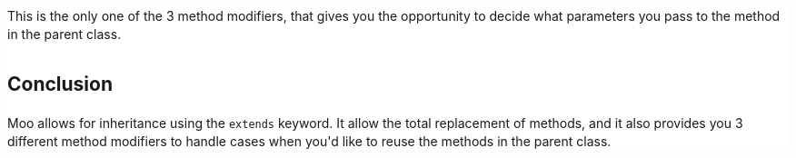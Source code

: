 This is the only one of the 3 method modifiers, that gives you the opportunity to decide what parameters you pass to the method in the parent class.

## Conclusion

Moo allows for inheritance using the `extends` keyword. It allow the total replacement of methods,
and it also provides you 3 different method modifiers to handle cases when you'd like to reuse the methods
in the parent class.





